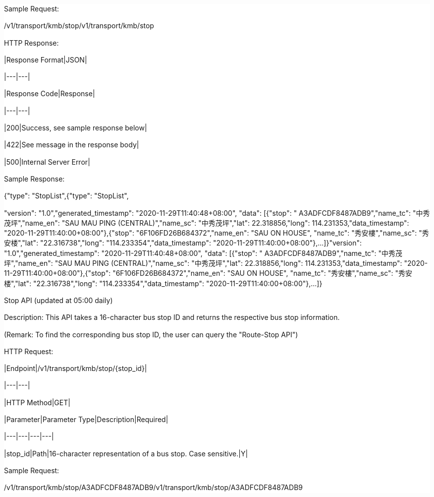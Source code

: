 Sample Request:

/v1/transport/kmb/stop/v1/transport/kmb/stop

HTTP Response:

|Response Format|JSON|

|---|---|

|Response Code|Response|

|---|---|

|200|Success, see sample response below|

|422|See message in the response body|

|500|Internal Server Error|

Sample Response:

{"type": "StopList",{"type": "StopList",

"version": "1.0","generated_timestamp": "2020-11-29T11:40:48+08:00", "data": [{"stop": " A3ADFCDF8487ADB9","name_tc": "中秀茂坪","name_en": "SAU MAU PING (CENTRAL)","name_sc": "中秀茂坪","lat": 22.318856,"long": 114.231353,"data_timestamp": "2020-11-29T11:40:00+08:00"},{"stop": "6F106FD26B684372","name_en": "SAU ON HOUSE", "name_tc": "秀安樓","name_sc": "秀安楼","lat": "22.316738","long": "114.233354","data_timestamp": "2020-11-29T11:40:00+08:00"},...]}"version": "1.0","generated_timestamp": "2020-11-29T11:40:48+08:00", "data": [{"stop": " A3ADFCDF8487ADB9","name_tc": "中秀茂坪","name_en": "SAU MAU PING (CENTRAL)","name_sc": "中秀茂坪","lat": 22.318856,"long": 114.231353,"data_timestamp": "2020-11-29T11:40:00+08:00"},{"stop": "6F106FD26B684372","name_en": "SAU ON HOUSE", "name_tc": "秀安樓","name_sc": "秀安楼","lat": "22.316738","long": "114.233354","data_timestamp": "2020-11-29T11:40:00+08:00"},...]}

Stop API (updated at 05:00 daily)

Description: This API takes a 16-character bus stop ID and returns the respective bus stop information.

(Remark: To find the corresponding bus stop ID, the user can query the "Route-Stop API")

HTTP Request:

|Endpoint|/v1/transport/kmb/stop/{stop_id}|

|---|---|

|HTTP Method|GET|

|Parameter|Parameter Type|Description|Required|

|---|---|---|---|

|stop_id|Path|16-character representation of a bus stop. Case sensitive.|Y|

Sample Request:

/v1/transport/kmb/stop/A3ADFCDF8487ADB9/v1/transport/kmb/stop/A3ADFCDF8487ADB9
